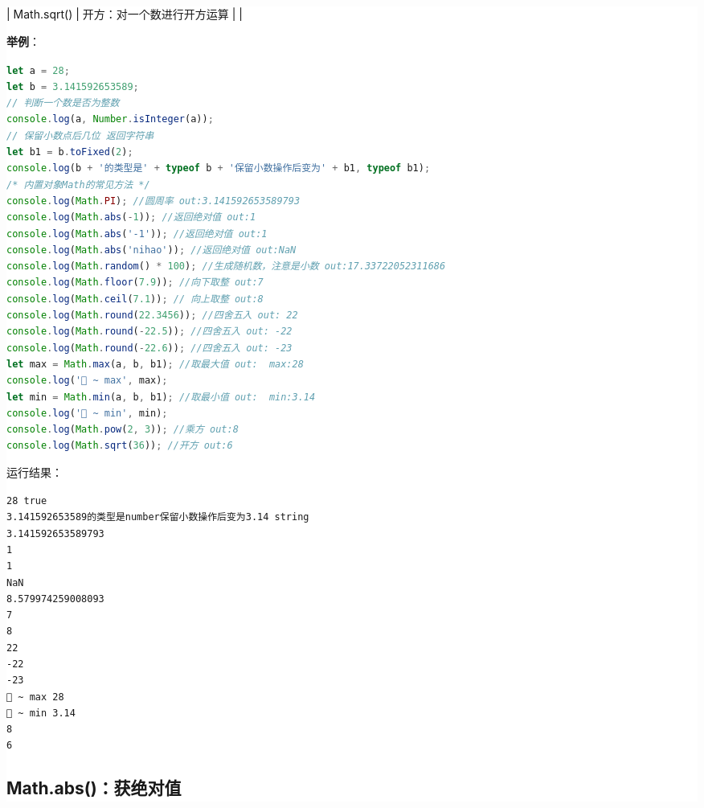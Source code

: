 | Math.sqrt()       | 开方：对一个数进行开方运算                 |                                       |

**举例**：

```javascript
let a = 28;
let b = 3.141592653589;
// 判断一个数是否为整数
console.log(a, Number.isInteger(a));
// 保留小数点后几位 返回字符串
let b1 = b.toFixed(2);
console.log(b + '的类型是' + typeof b + '保留小数操作后变为' + b1, typeof b1);
/* 内置对象Math的常见方法 */
console.log(Math.PI); //圆周率 out:3.141592653589793
console.log(Math.abs(-1)); //返回绝对值 out:1
console.log(Math.abs('-1')); //返回绝对值 out:1
console.log(Math.abs('nihao')); //返回绝对值 out:NaN
console.log(Math.random() * 100); //生成随机数，注意是小数 out:17.33722052311686
console.log(Math.floor(7.9)); //向下取整 out:7
console.log(Math.ceil(7.1)); // 向上取整 out:8
console.log(Math.round(22.3456)); //四舍五入 out: 22
console.log(Math.round(-22.5)); //四舍五入 out: -22
console.log(Math.round(-22.6)); //四舍五入 out: -23
let max = Math.max(a, b, b1); //取最大值 out:  max:28
console.log('🚀 ~ max', max);
let min = Math.min(a, b, b1); //取最小值 out:  min:3.14
console.log('🚀 ~ min', min);
console.log(Math.pow(2, 3)); //乘方 out:8
console.log(Math.sqrt(36)); //开方 out:6
```

运行结果：

```
28 true
3.141592653589的类型是number保留小数操作后变为3.14 string
3.141592653589793
1
1
NaN
8.579974259008093
7
8
22
-22
-23
🚀 ~ max 28
🚀 ~ min 3.14
8
6
```

## Math.abs()：获绝对值

